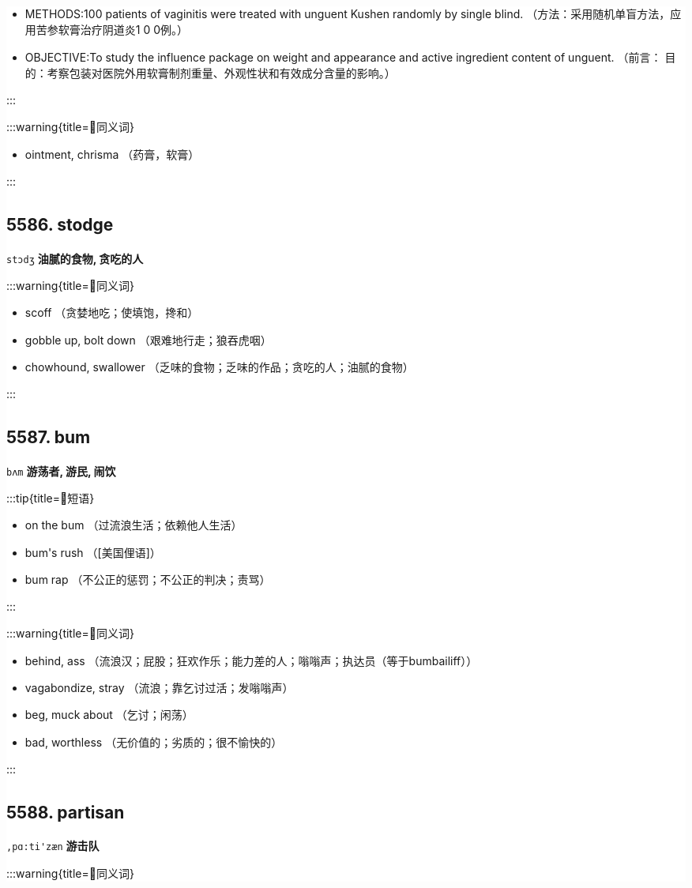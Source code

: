 - METHODS:100 patients of vaginitis were treated with unguent Kushen randomly by single blind. （方法：采用随机单盲方法，应用苦参软膏治疗阴道炎1 0 0例。）

- OBJECTIVE:To study the influence package on weight and appearance and active ingredient content of unguent. （前言： 目的：考察包装对医院外用软膏制剂重量、外观性状和有效成分含量的影响。）

:::

:::warning{title=🤔同义词}

- ointment, chrisma （药膏，软膏）

:::


## 5586. stodge

`stɔdʒ`  **油腻的食物, 贪吃的人**

:::warning{title=🤔同义词}

- scoff （贪婪地吃；使填饱，搀和）

- gobble up, bolt down （艰难地行走；狼吞虎咽）

- chowhound, swallower （乏味的食物；乏味的作品；贪吃的人；油腻的食物）

:::


## 5587. bum

`bʌm`  **游荡者, 游民, 闹饮**

:::tip{title=🤩短语}

- on the bum （过流浪生活；依赖他人生活）

- bum's rush （[美国俚语]）

- bum rap （不公正的惩罚；不公正的判决；责骂）

:::

:::warning{title=🤔同义词}

- behind, ass （流浪汉；屁股；狂欢作乐；能力差的人；嗡嗡声；执达员（等于bumbailiff））

- vagabondize, stray （流浪；靠乞讨过活；发嗡嗡声）

- beg, muck about （乞讨；闲荡）

- bad, worthless （无价值的；劣质的；很不愉快的）

:::


## 5588. partisan

`,pɑ:ti'zæn`  **游击队**

:::warning{title=🤔同义词}
